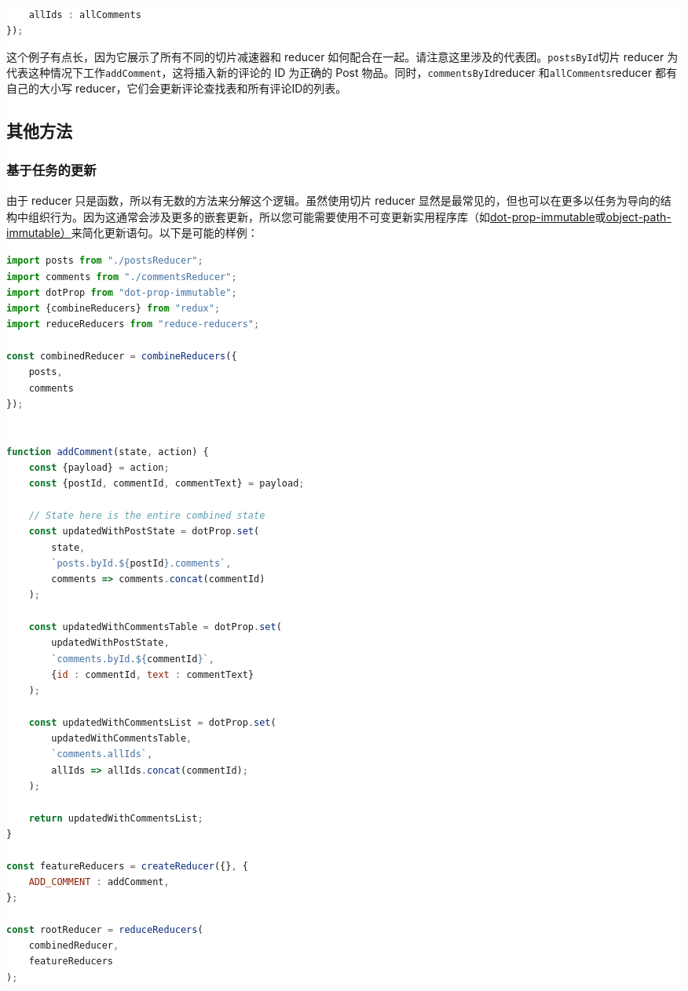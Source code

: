 ```javascript
    allIds : allComments
});
```

这个例子有点长，因为它展示了所有不同的切片减速器和 reducer 如何配合在一起。请注意这里涉及的代表团。`postsById`切片 reducer 为代表这种情况下工作`addComment`，这将插入新的评论的 ID 为正确的 Post 物品。同时，`commentsById`reducer 和`allComments`reducer 都有自己的大小写 reducer，它们会更新评论查找表和所有评论ID的列表。

## 其他方法

### 基于任务的更新

由于 reducer 只是函数，所以有无数的方法来分解这个逻辑。虽然使用切片 reducer 显然是最常见的，但也可以在更多以任务为导向的结构中组织行为。因为这通常会涉及更多的嵌套更新，所以您可能需要使用不可变更新实用程序库（如[dot-prop-immutable](https://github.com/debitoor/dot-prop-immutable)或[object-path-immutable）](https://github.com/mariocasciaro/object-path-immutable)来简化更新语句。以下是可能的样例：

```javascript
import posts from "./postsReducer";
import comments from "./commentsReducer";
import dotProp from "dot-prop-immutable";
import {combineReducers} from "redux";
import reduceReducers from "reduce-reducers";

const combinedReducer = combineReducers({
    posts,
    comments
});


function addComment(state, action) {
    const {payload} = action;
    const {postId, commentId, commentText} = payload;

    // State here is the entire combined state
    const updatedWithPostState = dotProp.set(
        state, 
        `posts.byId.${postId}.comments`, 
        comments => comments.concat(commentId)
    );

    const updatedWithCommentsTable = dotProp.set(
        updatedWithPostState, 
        `comments.byId.${commentId}`,
        {id : commentId, text : commentText}
    );

    const updatedWithCommentsList = dotProp.set(
        updatedWithCommentsTable,
        `comments.allIds`,
        allIds => allIds.concat(commentId);
    );

    return updatedWithCommentsList;
}

const featureReducers = createReducer({}, {
    ADD_COMMENT : addComment,
};

const rootReducer = reduceReducers(
    combinedReducer,
    featureReducers
);
```